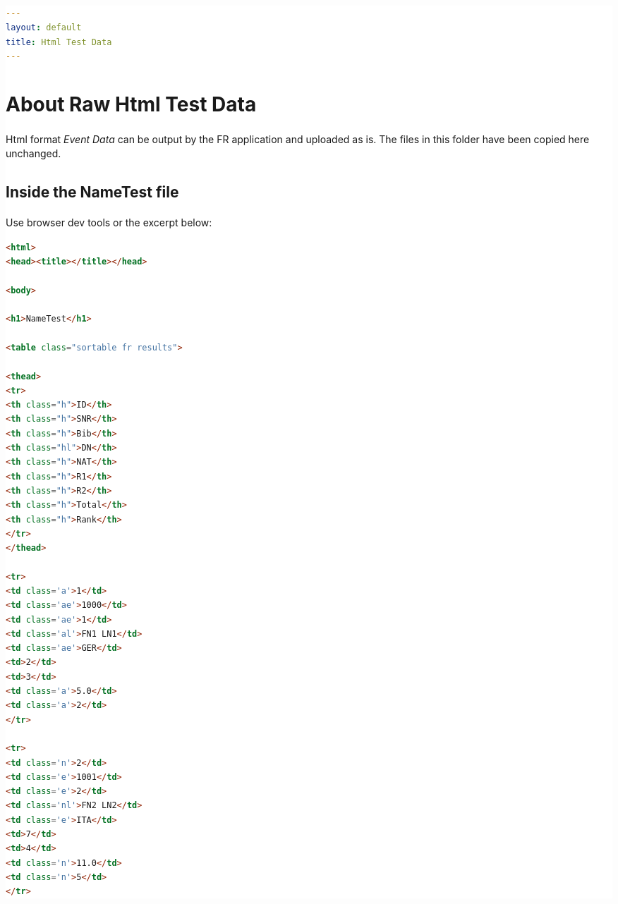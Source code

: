 ```yaml
---
layout: default
title: Html Test Data
---
```


# About Raw Html Test Data

Html format *Event Data* can be output by the FR application and uploaded as is.
The files in this folder have been copied here unchanged.

## Inside the NameTest file

Use browser dev tools or the excerpt below:

```html
<html>
<head><title></title></head>

<body>

<h1>NameTest</h1>

<table class="sortable fr results">

<thead>
<tr>
<th class="h">ID</th>
<th class="h">SNR</th>
<th class="h">Bib</th>
<th class="hl">DN</th>
<th class="h">NAT</th>
<th class="h">R1</th>
<th class="h">R2</th>
<th class="h">Total</th>
<th class="h">Rank</th>
</tr>
</thead>

<tr>
<td class='a'>1</td>
<td class='ae'>1000</td>
<td class='ae'>1</td>
<td class='al'>FN1 LN1</td>
<td class='ae'>GER</td>
<td>2</td>
<td>3</td>
<td class='a'>5.0</td>
<td class='a'>2</td>
</tr>

<tr>
<td class='n'>2</td>
<td class='e'>1001</td>
<td class='e'>2</td>
<td class='nl'>FN2 LN2</td>
<td class='e'>ITA</td>
<td>7</td>
<td>4</td>
<td class='n'>11.0</td>
<td class='n'>5</td>
</tr>
```